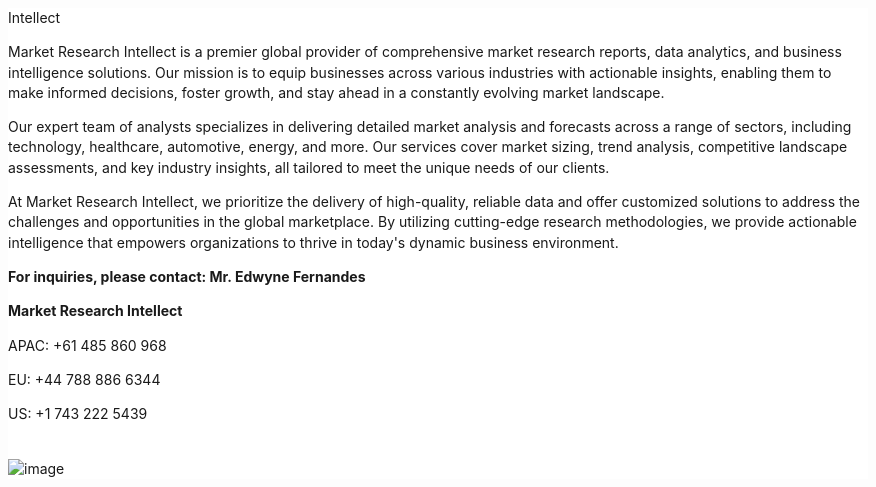 Intellect</strong></p><p>Market Research Intellect is a premier global provider of comprehensive market research reports, data analytics, and business intelligence solutions. Our mission is to equip businesses across various industries with actionable insights, enabling them to make informed decisions, foster growth, and stay ahead in a constantly evolving market landscape.</p><p>Our expert team of analysts specializes in delivering detailed market analysis and forecasts across a range of sectors, including technology, healthcare, automotive, energy, and more. Our services cover market sizing, trend analysis, competitive landscape assessments, and key industry insights, all tailored to meet the unique needs of our clients.</p><p>At Market Research Intellect, we prioritize the delivery of high-quality, reliable data and offer customized solutions to address the challenges and opportunities in the global marketplace. By utilizing cutting-edge research methodologies, we provide actionable intelligence that empowers organizations to thrive in today's dynamic business environment.</p><p><strong>For inquiries, please contact: Mr. Edwyne Fernandes</strong></p><p><strong>Market Research Intellect</strong></p><p>APAC: +61 485 860 968</p><p>EU: +44 788 886 6344</p><p>US: +1 743 222 5439</p></div><div class="article-main__content" data-test-id="publishing-text-block">&nbsp;</div>
![image](https://github.com/user-attachments/assets/54344172-28b8-46ac-8042-9850305424a4)
